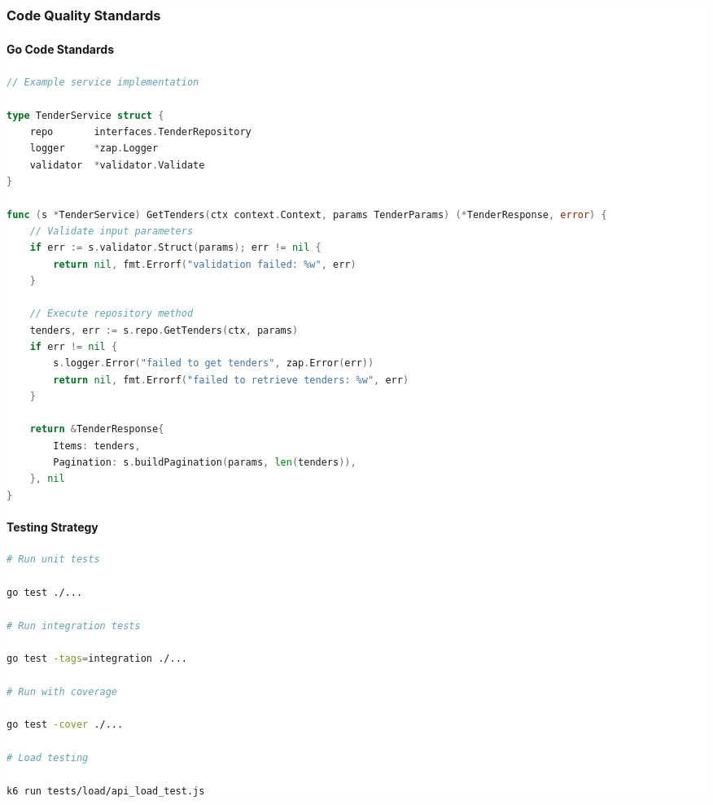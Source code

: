 ### Code Quality Standards

#### Go Code Standards

```go
// Example service implementation

type TenderService struct {
    repo       interfaces.TenderRepository
    logger     *zap.Logger
    validator  *validator.Validate
}

func (s *TenderService) GetTenders(ctx context.Context, params TenderParams) (*TenderResponse, error) {
    // Validate input parameters
    if err := s.validator.Struct(params); err != nil {
        return nil, fmt.Errorf("validation failed: %w", err)
    }

    // Execute repository method
    tenders, err := s.repo.GetTenders(ctx, params)
    if err != nil {
        s.logger.Error("failed to get tenders", zap.Error(err))
        return nil, fmt.Errorf("failed to retrieve tenders: %w", err)
    }

    return &TenderResponse{
        Items: tenders,
        Pagination: s.buildPagination(params, len(tenders)),
    }, nil
}
```

#### Testing Strategy

```bash
# Run unit tests

go test ./...

# Run integration tests

go test -tags=integration ./...

# Run with coverage

go test -cover ./...

# Load testing

k6 run tests/load/api_load_test.js
```
